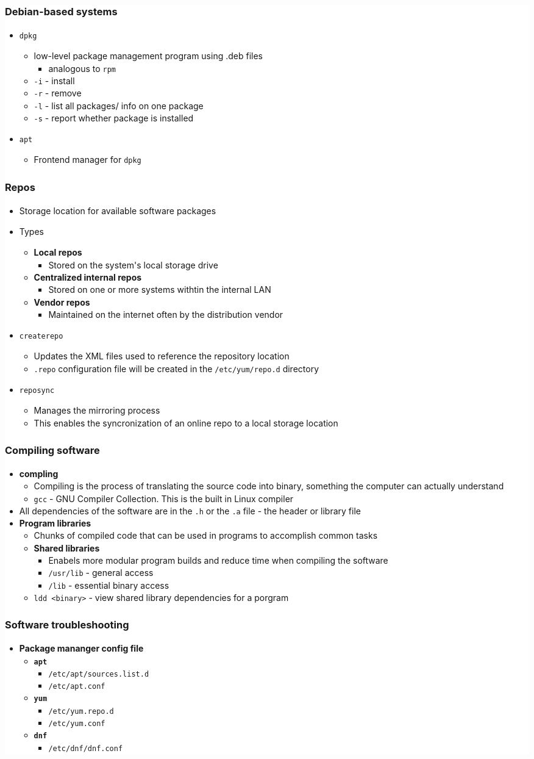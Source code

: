 ### Debian-based systems
* `dpkg`
  * low-level package management program using .deb files 
    * analogous to `rpm`
  * `-i` - install 
  * `-r` - remove
  * `-l` - list all packages/ info on one package
  * `-s` - report whether package is installed

* `apt`
  * Frontend manager for `dpkg`
  

### Repos
* Storage location for available software packages
* Types
  * **Local repos**
    * Stored on the system's local storage drive  
  * **Centralized internal repos**
    * Stored on one or more systems withtin the internal LAN
  * **Vendor repos**
    * Maintained on the internet often by the distribution vendor

* `createrepo`
  * Updates the XML files used to reference the repository location
  * `.repo` configuration file will be created in the `/etc/yum/repo.d` directory

* `reposync`
  * Manages the mirroring process
  * This enables the syncronization of an online repo to a local storage location


### Compiling software
* **compling**
  * Compiling is the process of translating the source code into binary, something the computer can actually understand
  * `gcc` - GNU Compiler Collection. This is the built in Linux compiler
* All dependencies of the software are in the `.h` or the `.a` file - the header or library file
* **Program libraries**
  * Chunks of compiled code that can be used in programs to accomplish common tasks
  * **Shared libraries**
    * Enabels more modular program builds and reduce time when compiling the software
    * `/usr/lib`  - general access
    * `/lib`      - essential binary access
  * `ldd <binary>` - view shared library dependencies for a porgram

### Software troubleshooting
* **Package mananger config file**
  * **`apt`**
    * `/etc/apt/sources.list.d`
    * `/etc/apt.conf`
  * **`yum`**
    * `/etc/yum.repo.d`
    * `/etc/yum.conf`
  * **`dnf`**
    * `/etc/dnf/dnf.conf`
  